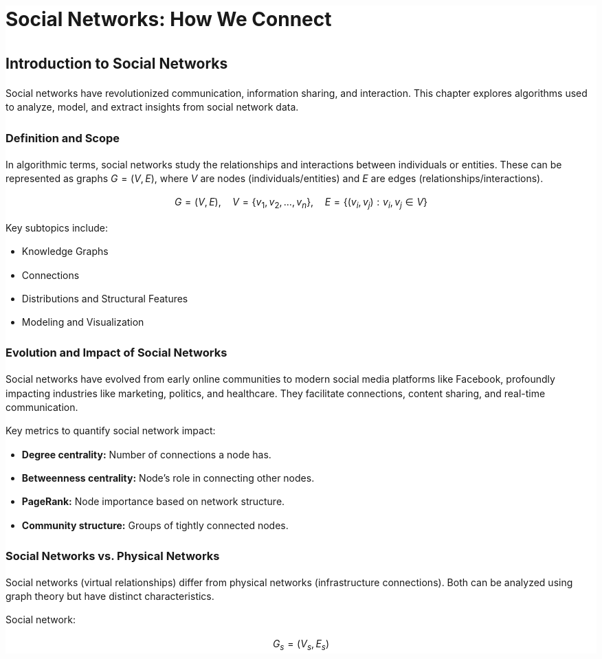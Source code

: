 # Social Networks: How We Connect

## Introduction to Social Networks

Social networks have revolutionized communication, information sharing,
and interaction. This chapter explores algorithms used to analyze,
model, and extract insights from social network data.

### Definition and Scope

In algorithmic terms, social networks study the relationships and
interactions between individuals or entities. These can be represented
as graphs $`G = (V, E)`$, where $`V`$ are nodes (individuals/entities)
and $`E`$ are edges (relationships/interactions).

``` math
G = (V, E), \quad V = \{v_1, v_2, \ldots, v_n\}, \quad E = \{(v_i, v_j) : v_i, v_j \in V\}
```

Key subtopics include:

- Knowledge Graphs

- Connections

- Distributions and Structural Features

- Modeling and Visualization

### Evolution and Impact of Social Networks

Social networks have evolved from early online communities to modern
social media platforms like Facebook, profoundly impacting industries
like marketing, politics, and healthcare. They facilitate connections,
content sharing, and real-time communication.

Key metrics to quantify social network impact:

- **Degree centrality:** Number of connections a node has.

- **Betweenness centrality:** Node’s role in connecting other nodes.

- **PageRank:** Node importance based on network structure.

- **Community structure:** Groups of tightly connected nodes.

### Social Networks vs. Physical Networks

Social networks (virtual relationships) differ from physical networks
(infrastructure connections). Both can be analyzed using graph theory
but have distinct characteristics.

Social network:
``` math
G_s = (V_s, E_s)
```
